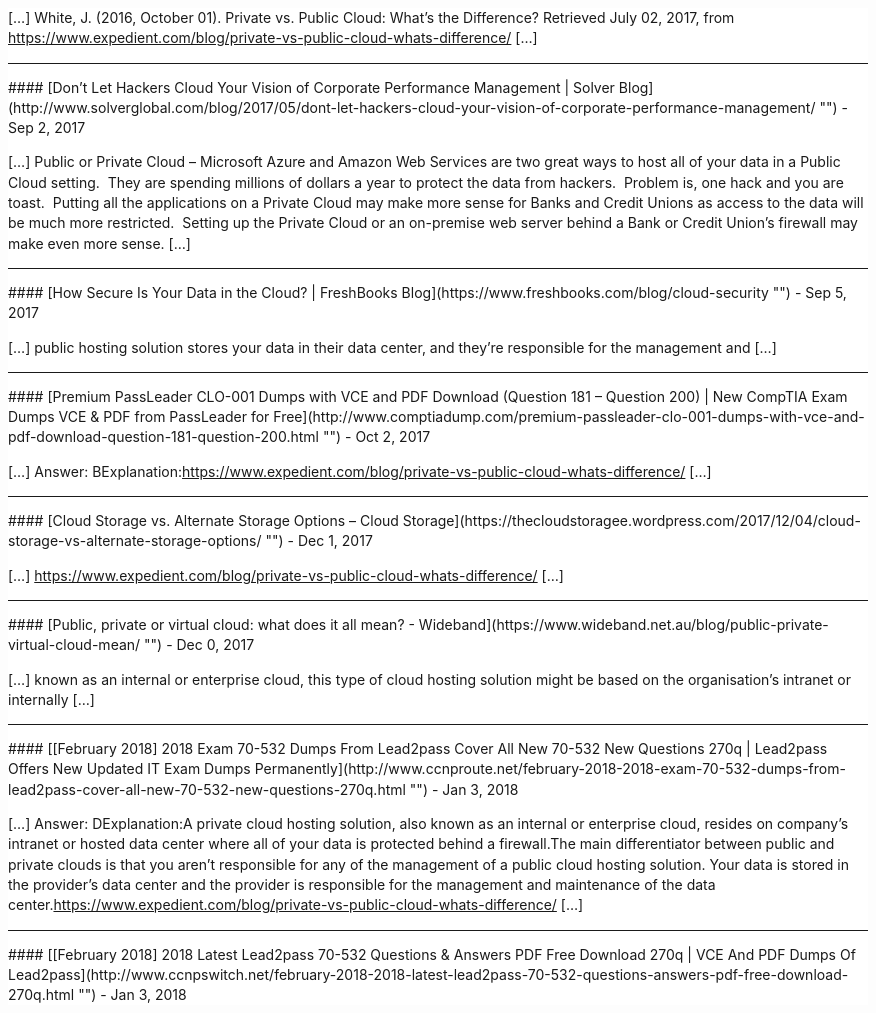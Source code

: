 \[…\] White, J. (2016, October 01). Private vs. Public Cloud: What’s the Difference? Retrieved July 02, 2017, from https://www.expedient.com/blog/private-vs-public-cloud-whats-difference/ \[…\]
<hr />
#### 
[Don’t Let Hackers Cloud Your Vision of Corporate Performance Management | Solver Blog](http://www.solverglobal.com/blog/2017/05/dont-let-hackers-cloud-your-vision-of-corporate-performance-management/ "") - <time datetime="2017-09-19 20:50:57">Sep 2, 2017</time>

\[…\] Public or Private Cloud – Microsoft Azure and Amazon Web Services are two great ways to host all of your data in a Public Cloud setting.  They are spending millions of dollars a year to protect the data from hackers.  Problem is, one hack and you are toast.  Putting all the applications on a Private Cloud may make more sense for Banks and Credit Unions as access to the data will be much more restricted.  Setting up the Private Cloud or an on-premise web server behind a Bank or Credit Union’s firewall may make even more sense. \[…\]
<hr />
#### 
[How Secure Is Your Data in the Cloud? | FreshBooks Blog](https://www.freshbooks.com/blog/cloud-security "") - <time datetime="2017-09-22 09:01:05">Sep 5, 2017</time>

\[…\] public hosting solution stores your data in their data center, and they’re responsible for the management and \[…\]
<hr />
#### 
[Premium PassLeader CLO-001 Dumps with VCE and PDF Download (Question 181 – Question 200) | New CompTIA Exam Dumps VCE &amp; PDF from PassLeader for Free](http://www.comptiadump.com/premium-passleader-clo-001-dumps-with-vce-and-pdf-download-question-181-question-200.html "") - <time datetime="2017-10-31 02:59:19">Oct 2, 2017</time>

\[…\] Answer: BExplanation:https://www.expedient.com/blog/private-vs-public-cloud-whats-difference/ \[…\]
<hr />
#### 
[Cloud Storage vs. Alternate Storage Options &#8211; Cloud Storage](https://thecloudstoragee.wordpress.com/2017/12/04/cloud-storage-vs-alternate-storage-options/ "") - <time datetime="2017-12-04 02:47:42">Dec 1, 2017</time>

\[…\] https://www.expedient.com/blog/private-vs-public-cloud-whats-difference/ \[…\]
<hr />
#### 
[Public, private or virtual cloud: what does it all mean? - Wideband](https://www.wideband.net.au/blog/public-private-virtual-cloud-mean/ "") - <time datetime="2017-12-17 19:34:28">Dec 0, 2017</time>

\[…\] known as an internal or enterprise cloud, this type of cloud hosting solution might be based on the organisation’s intranet or internally \[…\]
<hr />
#### 
[[February 2018] 2018 Exam 70-532 Dumps From Lead2pass Cover All New 70-532 New Questions 270q | Lead2pass Offers New Updated IT Exam Dumps Permanently](http://www.ccnproute.net/february-2018-2018-exam-70-532-dumps-from-lead2pass-cover-all-new-70-532-new-questions-270q.html "") - <time datetime="2018-01-31 21:25:34">Jan 3, 2018</time>

\[…\] Answer: DExplanation:A private cloud hosting solution, also known as an internal or enterprise cloud, resides on company’s intranet or hosted data center where all of your data is protected behind a firewall.The main differentiator between public and private clouds is that you aren’t responsible for any of the management of a public cloud hosting solution. Your data is stored in the provider’s data center and the provider is responsible for the management and maintenance of the data center.https://www.expedient.com/blog/private-vs-public-cloud-whats-difference/ \[…\]
<hr />
#### 
[[February 2018] 2018 Latest Lead2pass 70-532 Questions &amp; Answers PDF Free Download 270q | VCE And PDF Dumps Of Lead2pass](http://www.ccnpswitch.net/february-2018-2018-latest-lead2pass-70-532-questions-answers-pdf-free-download-270q.html "") - <time datetime="2018-01-31 21:26:06">Jan 3, 2018</time>
